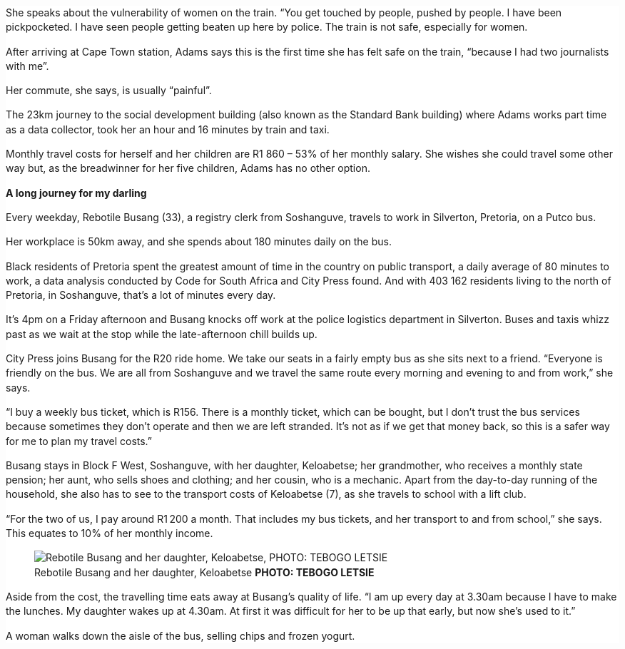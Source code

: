 She speaks about the vulnerability of women on the train. “You get touched by people, pushed by people. I have been pickpocketed. I have seen people getting beaten up here by police. The train is not safe, especially for women.

After arriving at Cape Town station, Adams says this is the first time she has felt safe on the train, “because I had two journalists with me”.

Her commute, she says, is usually “painful”.

The 23km journey to the social development building (also known as the Standard Bank building) where Adams works part time as a data collector, took her an hour and 16 minutes by train and taxi.

Monthly travel costs for herself and her children are R1 860 – 53% of her monthly salary. She wishes she could travel some other way but, as the breadwinner for her five children, Adams has no other option.

**A long journey for my darling**

Every weekday, Rebotile Busang (33), a registry clerk from Soshanguve, travels to work in Silverton, Pretoria, on a Putco bus.

Her workplace is 50km away, and she spends about 180 minutes daily on the bus.

Black residents of Pretoria spent the greatest amount of time in the country on public transport, a daily average of 80 minutes to work, a data analysis conducted by Code for South Africa and City Press found. And with 403 162 residents living to the north of Pretoria, in Soshanguve, that’s a lot of minutes every day.

It’s 4pm on a Friday afternoon and Busang knocks off work at the police logistics department in Silverton. Buses and taxis whizz past as we wait at the stop while the late-afternoon chill builds up.

City Press joins Busang for the R20 ride home. We take our seats in a fairly empty bus as she sits next to a friend. “Everyone is friendly on the bus. We are all from Soshanguve and we travel the same route every morning and evening to and from work,” she says.

“I buy a weekly bus ticket, which is R156. There is a monthly ticket, which can be bought, but I don’t trust the bus services because sometimes they don’t operate and then we are left stranded. It’s not as if we get that money back, so this is a safer way for me to plan my travel costs.”

Busang stays in Block F West, Soshanguve, with her daughter, Keloabetse; her grandmother, who receives a monthly state pension; her aunt, who sells shoes and clothing; and her cousin, who is a mechanic. Apart from the day-to-day running of the household, she also has to see to the transport costs of Keloabetse (7), as she travels to school with a lift club.

“For the two of us, I pay around R1 200 a month. That includes my bus tickets, and her transport to and from school,” she says. This equates to 10% of her monthly income.

<figure>
	<img src="/newsroom-stories/img/stories/20160816/unequal_scenes.jpg" alt="Rebotile Busang and her daughter, Keloabetse, PHOTO: TEBOGO LETSIE" title="Rebotile Busang and her daughter, Keloabetse" />
	<figcaption>Rebotile Busang and her daughter, Keloabetse <strong>PHOTO: TEBOGO LETSIE</strong></figcaption>
</figure>

Aside from the cost, the travelling time eats away at Busang’s quality of life. “I am up every day at 3.30am because I have to make the lunches. My daughter wakes up at 4.30am. At first it was difficult for her to be up that early, but now she’s used to it.”

A woman walks down the aisle of the bus, selling chips and frozen yogurt.
